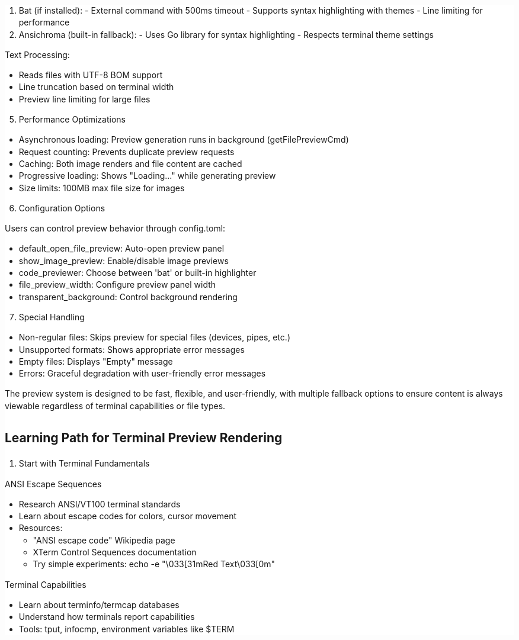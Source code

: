   1. Bat (if installed):
    - External command with 500ms timeout
    - Supports syntax highlighting with themes
    - Line limiting for performance
  2. Ansichroma (built-in fallback):
    - Uses Go library for syntax highlighting
    - Respects terminal theme settings

  Text Processing:

  - Reads files with UTF-8 BOM support
  - Line truncation based on terminal width
  - Preview line limiting for large files

  5. Performance Optimizations

  - Asynchronous loading: Preview generation runs in background (getFilePreviewCmd)
  - Request counting: Prevents duplicate preview requests
  - Caching: Both image renders and file content are cached
  - Progressive loading: Shows "Loading..." while generating preview
  - Size limits: 100MB max file size for images

  6. Configuration Options

  Users can control preview behavior through config.toml:
  - default_open_file_preview: Auto-open preview panel
  - show_image_preview: Enable/disable image previews
  - code_previewer: Choose between 'bat' or built-in highlighter
  - file_preview_width: Configure preview panel width
  - transparent_background: Control background rendering

  7. Special Handling

  - Non-regular files: Skips preview for special files (devices, pipes, etc.)
  - Unsupported formats: Shows appropriate error messages
  - Empty files: Displays "Empty" message
  - Errors: Graceful degradation with user-friendly error messages

  The preview system is designed to be fast, flexible, and user-friendly, with multiple fallback options to ensure content is always viewable regardless of
  terminal capabilities or file types.
  
## Learning Path for Terminal Preview Rendering

  1. Start with Terminal Fundamentals

  ANSI Escape Sequences
  - Research ANSI/VT100 terminal standards
  - Learn about escape codes for colors, cursor movement
  - Resources:
    - "ANSI escape code" Wikipedia page
    - XTerm Control Sequences documentation
    - Try simple experiments: echo -e "\033[31mRed Text\033[0m"

  Terminal Capabilities
  - Learn about terminfo/termcap databases
  - Understand how terminals report capabilities
  - Tools: tput, infocmp, environment variables like $TERM
